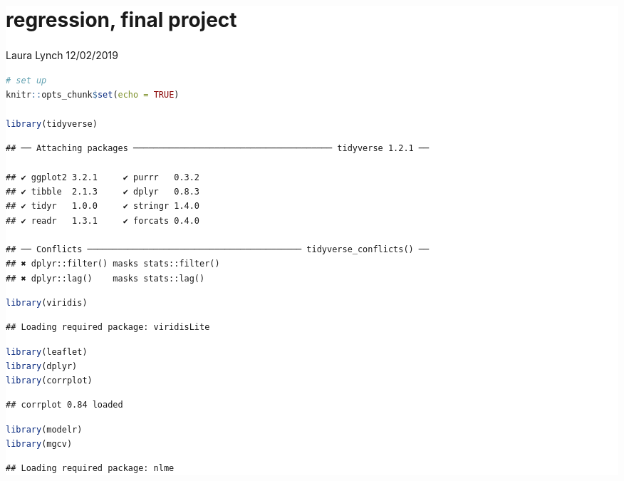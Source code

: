 regression, final project
================
Laura Lynch
12/02/2019

``` r
# set up
knitr::opts_chunk$set(echo = TRUE)

library(tidyverse)
```

    ## ── Attaching packages ─────────────────────────────────────── tidyverse 1.2.1 ──

    ## ✔ ggplot2 3.2.1     ✔ purrr   0.3.2
    ## ✔ tibble  2.1.3     ✔ dplyr   0.8.3
    ## ✔ tidyr   1.0.0     ✔ stringr 1.4.0
    ## ✔ readr   1.3.1     ✔ forcats 0.4.0

    ## ── Conflicts ────────────────────────────────────────── tidyverse_conflicts() ──
    ## ✖ dplyr::filter() masks stats::filter()
    ## ✖ dplyr::lag()    masks stats::lag()

``` r
library(viridis)
```

    ## Loading required package: viridisLite

``` r
library(leaflet)
library(dplyr)
library(corrplot)
```

    ## corrplot 0.84 loaded

``` r
library(modelr)
library(mgcv)
```

    ## Loading required package: nlme
